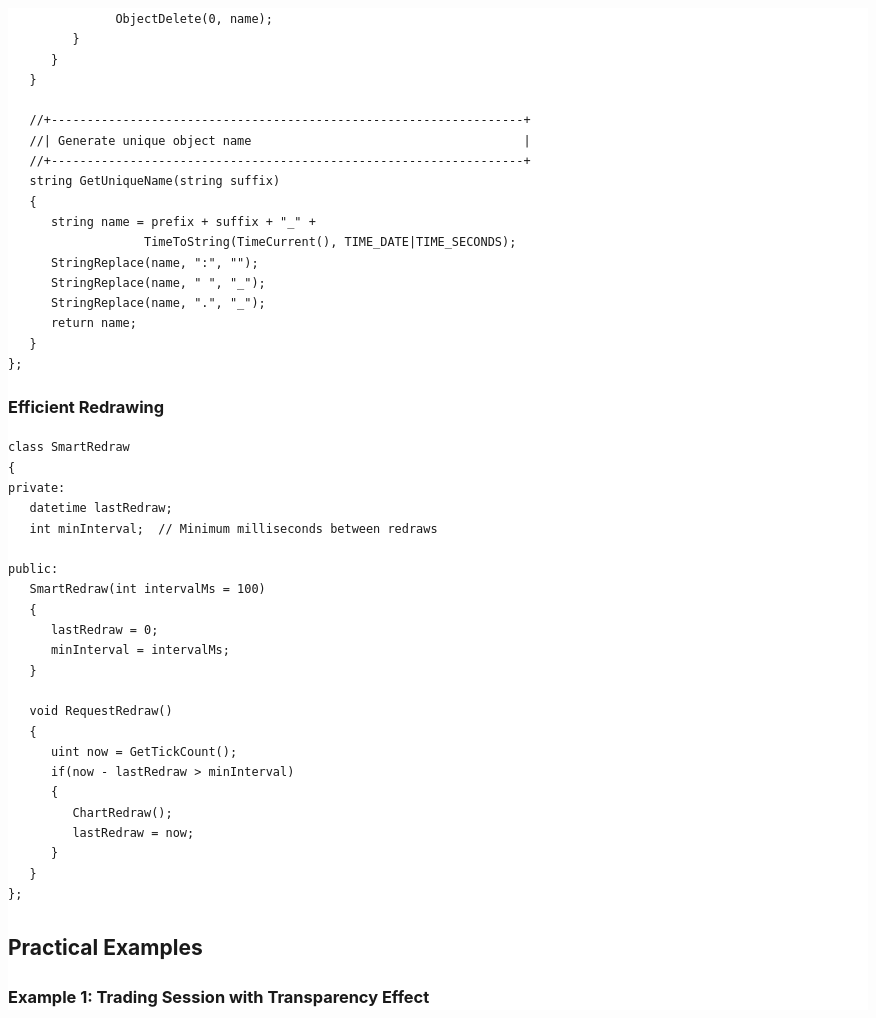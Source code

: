 ```mql5
               ObjectDelete(0, name);
         }
      }
   }
   
   //+------------------------------------------------------------------+
   //| Generate unique object name                                      |
   //+------------------------------------------------------------------+
   string GetUniqueName(string suffix)
   {
      string name = prefix + suffix + "_" + 
                   TimeToString(TimeCurrent(), TIME_DATE|TIME_SECONDS);
      StringReplace(name, ":", "");
      StringReplace(name, " ", "_");
      StringReplace(name, ".", "_");
      return name;
   }
};
```

### Efficient Redrawing

```mql5
class SmartRedraw
{
private:
   datetime lastRedraw;
   int minInterval;  // Minimum milliseconds between redraws
   
public:
   SmartRedraw(int intervalMs = 100)
   {
      lastRedraw = 0;
      minInterval = intervalMs;
   }
   
   void RequestRedraw()
   {
      uint now = GetTickCount();
      if(now - lastRedraw > minInterval)
      {
         ChartRedraw();
         lastRedraw = now;
      }
   }
};
```

## Practical Examples

### Example 1: Trading Session with Transparency Effect

